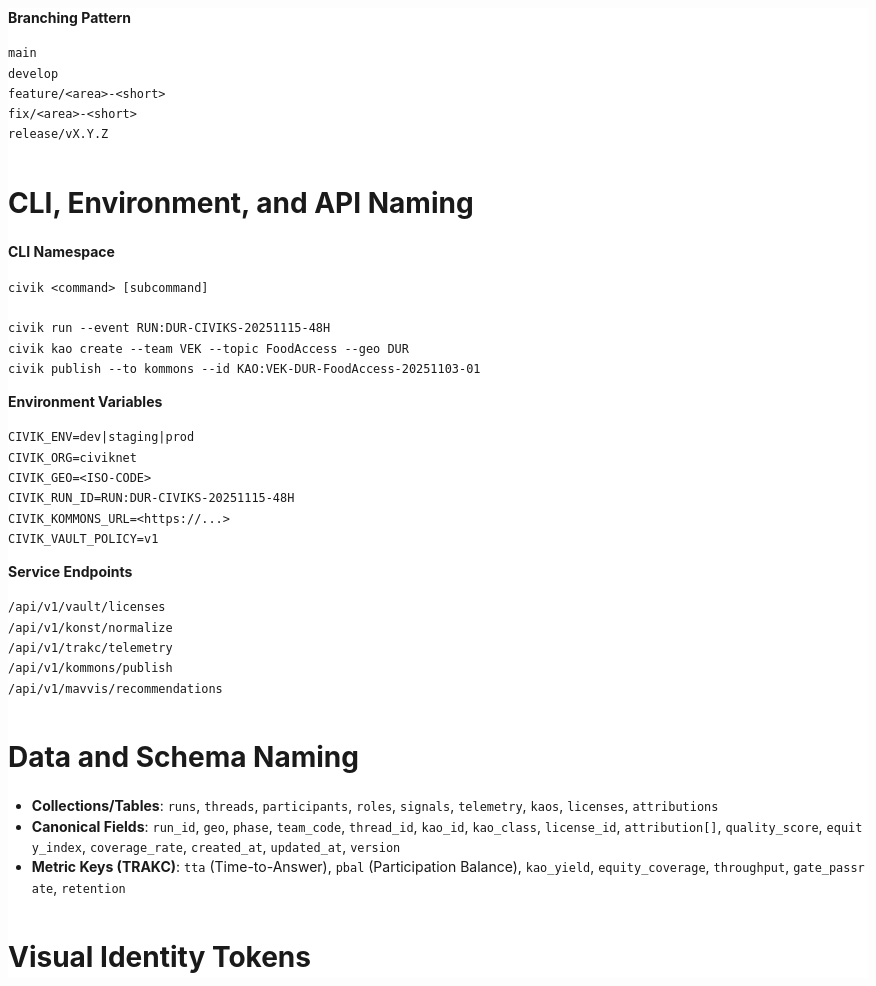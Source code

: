 **Branching Pattern**

```
main
develop
feature/<area>-<short>
fix/<area>-<short>
release/vX.Y.Z
```

# CLI, Environment, and API Naming

**CLI Namespace**

```
civik <command> [subcommand]

civik run --event RUN:DUR-CIVIKS-20251115-48H
civik kao create --team VEK --topic FoodAccess --geo DUR
civik publish --to kommons --id KAO:VEK-DUR-FoodAccess-20251103-01
```

**Environment Variables**

```
CIVIK_ENV=dev|staging|prod
CIVIK_ORG=civiknet
CIVIK_GEO=<ISO-CODE>
CIVIK_RUN_ID=RUN:DUR-CIVIKS-20251115-48H
CIVIK_KOMMONS_URL=<https://...>
CIVIK_VAULT_POLICY=v1
```

**Service Endpoints**

```
/api/v1/vault/licenses
/api/v1/konst/normalize
/api/v1/trakc/telemetry
/api/v1/kommons/publish
/api/v1/mavvis/recommendations
```

# Data and Schema Naming

- **Collections/Tables**: `runs`, `threads`, `participants`, `roles`, `signals`, `telemetry`, `kaos`, `licenses`, `attributions`
- **Canonical Fields**: `run_id`, `geo`, `phase`, `team_code`, `thread_id`, `kao_id`, `kao_class`, `license_id`, `attribution[]`, `quality_score`, `equity_index`, `coverage_rate`, `created_at`, `updated_at`, `version`
- **Metric Keys (TRAKC)**: `tta` (Time-to-Answer), `pbal` (Participation Balance), `kao_yield`, `equity_coverage`, `throughput`, `gate_passrate`, `retention`

# Visual Identity Tokens
